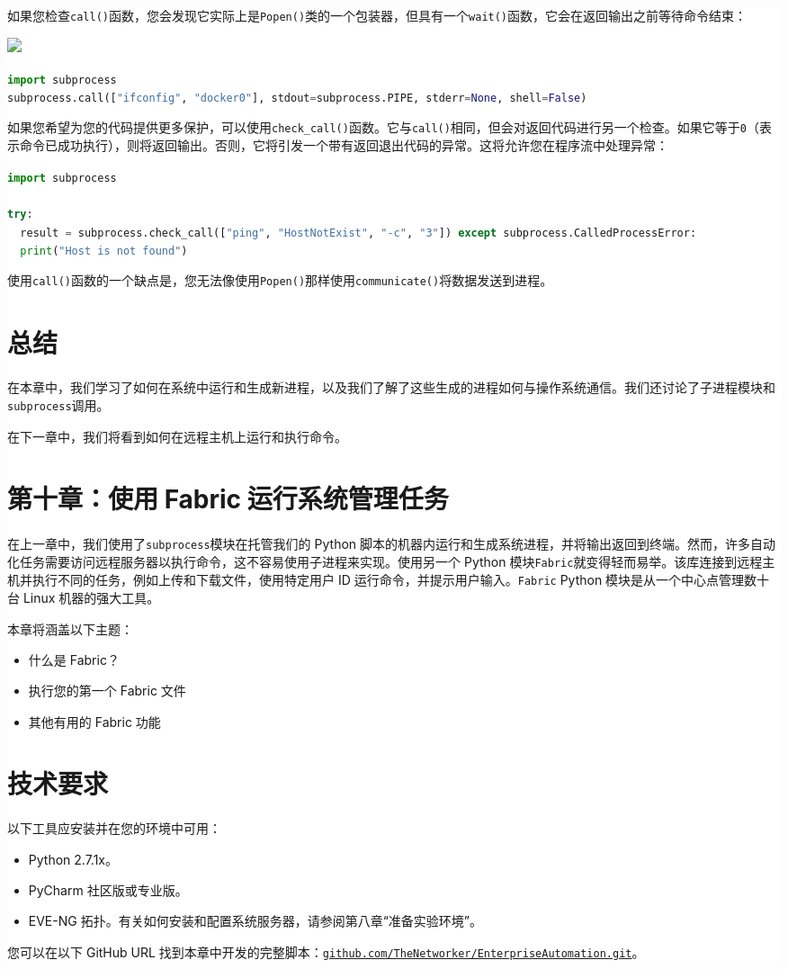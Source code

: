 如果您检查`call()`函数，您会发现它实际上是`Popen()`类的一个包装器，但具有一个`wait()`函数，它会在返回输出之前等待命令结束：

![](https://github.com/OpenDocCN/freelearn-python-zh/raw/master/docs/hsn-etp-auto-py/img/00153.jpeg)

```py
import subprocess
subprocess.call(["ifconfig", "docker0"], stdout=subprocess.PIPE, stderr=None, shell=False) 
```

如果您希望为您的代码提供更多保护，可以使用`check_call()`函数。它与`call()`相同，但会对返回代码进行另一个检查。如果它等于`0`（表示命令已成功执行），则将返回输出。否则，它将引发一个带有返回退出代码的异常。这将允许您在程序流中处理异常：

```py
import subprocess

try:
  result = subprocess.check_call(["ping", "HostNotExist", "-c", "3"]) except subprocess.CalledProcessError:
  print("Host is not found") 
```

使用`call()`函数的一个缺点是，您无法像使用`Popen()`那样使用`communicate()`将数据发送到进程。

# 总结

在本章中，我们学习了如何在系统中运行和生成新进程，以及我们了解了这些生成的进程如何与操作系统通信。我们还讨论了子进程模块和`subprocess`调用。

在下一章中，我们将看到如何在远程主机上运行和执行命令。


# 第十章：使用 Fabric 运行系统管理任务

在上一章中，我们使用了`subprocess`模块在托管我们的 Python 脚本的机器内运行和生成系统进程，并将输出返回到终端。然而，许多自动化任务需要访问远程服务器以执行命令，这不容易使用子进程来实现。使用另一个 Python 模块`Fabric`就变得轻而易举。该库连接到远程主机并执行不同的任务，例如上传和下载文件，使用特定用户 ID 运行命令，并提示用户输入。`Fabric` Python 模块是从一个中心点管理数十台 Linux 机器的强大工具。

本章将涵盖以下主题：

+   什么是 Fabric？

+   执行您的第一个 Fabric 文件

+   其他有用的 Fabric 功能

# 技术要求

以下工具应安装并在您的环境中可用：

+   Python 2.7.1x。

+   PyCharm 社区版或专业版。

+   EVE-NG 拓扑。有关如何安装和配置系统服务器，请参阅第八章“准备实验环境”。

您可以在以下 GitHub URL 找到本章中开发的完整脚本：[`github.com/TheNetworker/EnterpriseAutomation.git`](https://github.com/TheNetworker/EnterpriseAutomation.git)。
